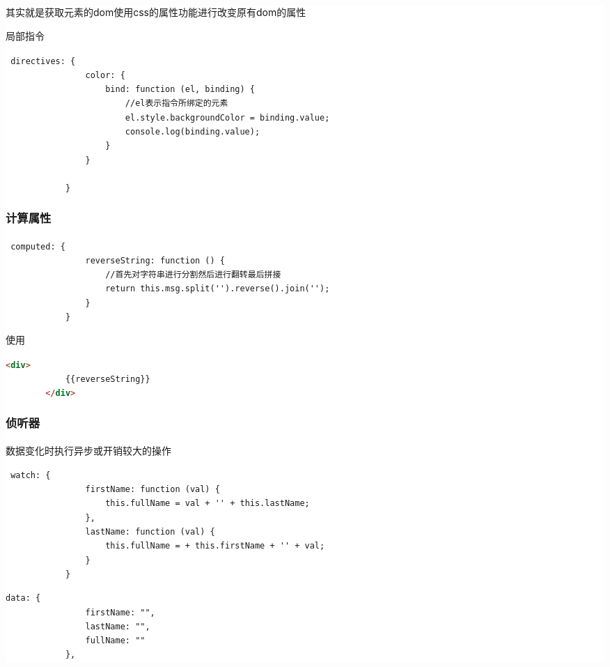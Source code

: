 其实就是获取元素的dom使用css的属性功能进行改变原有dom的属性

局部指令

```vue
 directives: {
                color: {
                    bind: function (el, binding) {
                        //el表示指令所绑定的元素
                        el.style.backgroundColor = binding.value;
                        console.log(binding.value);
                    }
                }

            }
```

### 计算属性

```vue
 computed: {
                reverseString: function () {
                    //首先对字符串进行分割然后进行翻转最后拼接
                    return this.msg.split('').reverse().join('');
                }
            }
```

使用

```html
<div>
            {{reverseString}}
        </div>
```

### 侦听器

数据变化时执行异步或开销较大的操作

```
 watch: {
                firstName: function (val) {
                    this.fullName = val + '' + this.lastName;
                },
                lastName: function (val) {
                    this.fullName = + this.firstName + '' + val;
                }
            }
```

```
data: {
                firstName: "",
                lastName: "",
                fullName: ""
            },
```
